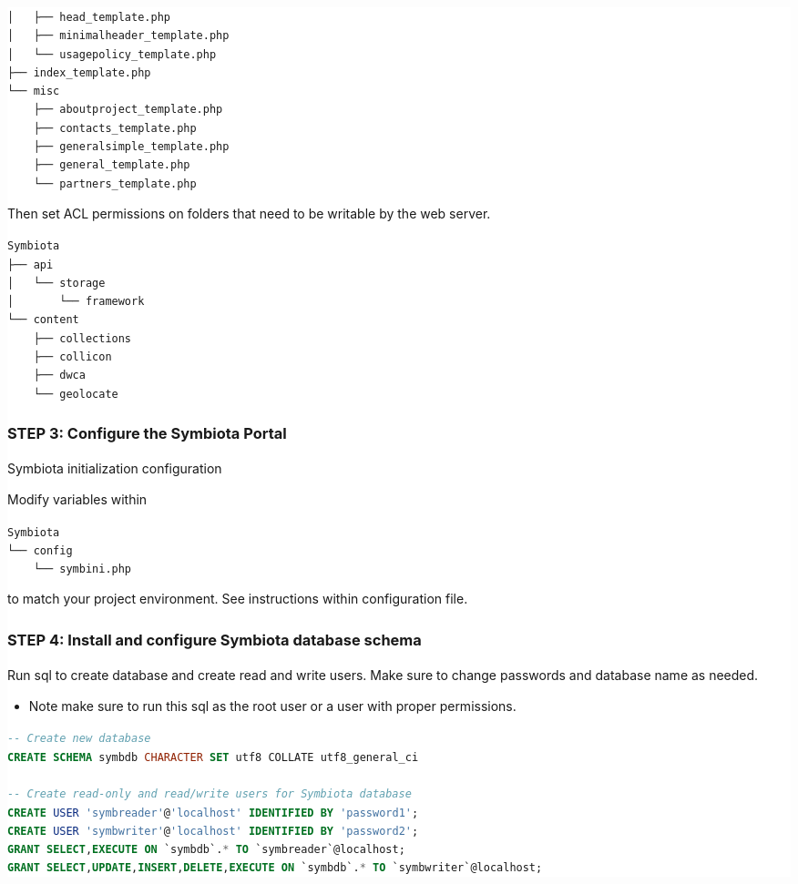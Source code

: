 ```
│   ├── head_template.php
│   ├── minimalheader_template.php
│   └── usagepolicy_template.php
├── index_template.php
└── misc
    ├── aboutproject_template.php
    ├── contacts_template.php
    ├── generalsimple_template.php
    ├── general_template.php
    └── partners_template.php
```

Then set ACL permissions on folders that need to be writable by the web server.
```
Symbiota
├── api
│   └── storage
│       └── framework
└── content
    ├── collections
    ├── collicon
    ├── dwca
    └── geolocate
```

### STEP 3: Configure the Symbiota Portal
Symbiota initialization configuration

Modify variables within 

```
Symbiota
└── config
    └── symbini.php
```
to match your project environment. See instructions within configuration file.


### STEP 4: Install and configure Symbiota database schema



Run sql to create database and create read and write users. Make sure to change passwords and database name as needed.

* Note make sure to run this sql as the root user or a user with proper permissions.
```sql
-- Create new database
CREATE SCHEMA symbdb CHARACTER SET utf8 COLLATE utf8_general_ci

-- Create read-only and read/write users for Symbiota database
CREATE USER 'symbreader'@'localhost' IDENTIFIED BY 'password1';
CREATE USER 'symbwriter'@'localhost' IDENTIFIED BY 'password2';
GRANT SELECT,EXECUTE ON `symbdb`.* TO `symbreader`@localhost;
GRANT SELECT,UPDATE,INSERT,DELETE,EXECUTE ON `symbdb`.* TO `symbwriter`@localhost;
```
